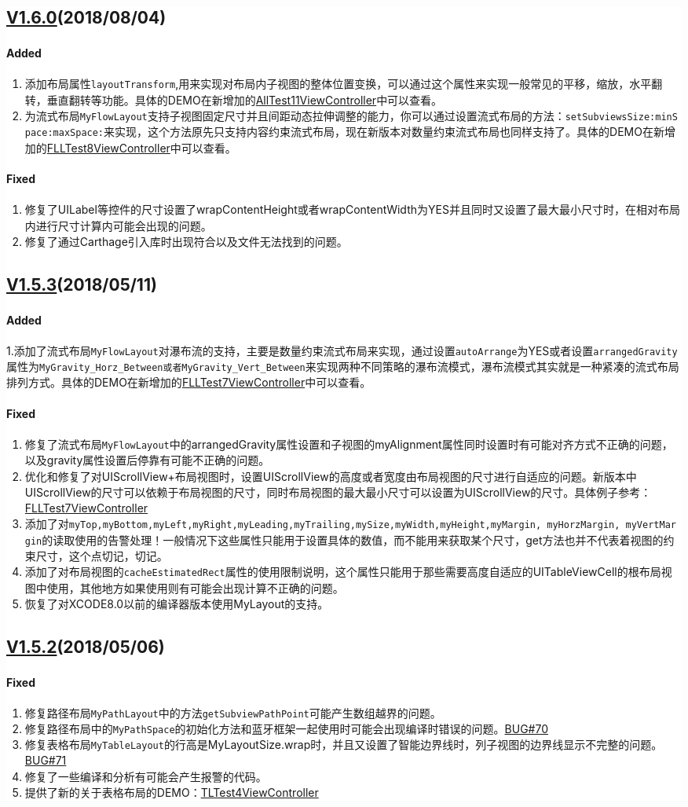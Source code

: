 
## [V1.6.0](https://github.com/youngsoft/MyLinearLayout/releases/tag/1.6.0)(2018/08/04)

#### Added
1. 添加布局属性`layoutTransform`,用来实现对布局内子视图的整体位置变换，可以通过这个属性来实现一般常见的平移，缩放，水平翻转，垂直翻转等功能。具体的DEMO在新增加的[AllTest11ViewController](https://github.com/youngsoft/MyLinearLayout/blob/master/MyLayoutDemo/AllTest11ViewController.m)中可以查看。
2. 为流式布局`MyFlowLayout`支持子视图固定尺寸并且间距动态拉伸调整的能力，你可以通过设置流式布局的方法：`setSubviewsSize:minSpace:maxSpace:`来实现，这个方法原先只支持内容约束流式布局，现在新版本对数量约束流式布局也同样支持了。具体的DEMO在新增加的[FLLTest8ViewController](https://github.com/youngsoft/MyLinearLayout/blob/master/MyLayoutDemo/FLLTest8ViewController.m)中可以查看。

#### Fixed
1. 修复了UILabel等控件的尺寸设置了wrapContentHeight或者wrapContentWidth为YES并且同时又设置了最大最小尺寸时，在相对布局内进行尺寸计算内可能会出现的问题。
2. 修复了通过Carthage引入库时出现符合以及文件无法找到的问题。


## [V1.5.3](https://github.com/youngsoft/MyLinearLayout/releases/tag/1.5.3)(2018/05/11)

#### Added
1.添加了流式布局`MyFlowLayout`对瀑布流的支持，主要是数量约束流式布局来实现，通过设置`autoArrange`为YES或者设置`arrangedGravity`属性为`MyGravity_Horz_Between或者MyGravity_Vert_Between`来实现两种不同策略的瀑布流模式，瀑布流模式其实就是一种紧凑的流式布局排列方式。具体的DEMO在新增加的[FLLTest7ViewController](https://github.com/youngsoft/MyLinearLayout/blob/master/MyLayoutDemo/FLLTest7ViewController.m)中可以查看。

#### Fixed
1. 修复了流式布局`MyFlowLayout`中的arrangedGravity属性设置和子视图的myAlignment属性同时设置时有可能对齐方式不正确的问题，以及gravity属性设置后停靠有可能不正确的问题。
2. 优化和修复了对UIScrollView+布局视图时，设置UIScrollView的高度或者宽度由布局视图的尺寸进行自适应的问题。新版本中UIScrollView的尺寸可以依赖于布局视图的尺寸，同时布局视图的最大最小尺寸可以设置为UIScrollView的尺寸。具体例子参考：[FLLTest7ViewController](https://github.com/youngsoft/MyLinearLayout/blob/master/MyLayoutDemo/FLLTest7ViewController.m)
3. 添加了对`myTop,myBottom,myLeft,myRight,myLeading,myTrailing,mySize,myWidth,myHeight,myMargin, myHorzMargin, myVertMargin`的读取使用的告警处理！一般情况下这些属性只能用于设置具体的数值，而不能用来获取某个尺寸，get方法也并不代表着视图的约束尺寸，这个点切记，切记。
4. 添加了对布局视图的`cacheEstimatedRect`属性的使用限制说明，这个属性只能用于那些需要高度自适应的UITableViewCell的根布局视图中使用，其他地方如果使用则有可能会出现计算不正确的问题。
5. 恢复了对XCODE8.0以前的编译器版本使用MyLayout的支持。



## [V1.5.2](https://github.com/youngsoft/MyLinearLayout/releases/tag/1.5.2)(2018/05/06)

#### Fixed
1. 修复路径布局`MyPathLayout`中的方法`getSubviewPathPoint`可能产生数组越界的问题。
2. 修复路径布局中的`MyPathSpace`的初始化方法和蓝牙框架一起使用时可能会出现编译时错误的问题。[BUG#70](https://github.com/youngsoft/MyLinearLayout/issues/70)
3. 修复表格布局`MyTableLayout`的行高是MyLayoutSize.wrap时，并且又设置了智能边界线时，列子视图的边界线显示不完整的问题。[BUG#71](https://github.com/youngsoft/MyLinearLayout/issues/71)
4. 修复了一些编译和分析有可能会产生报警的代码。
5. 提供了新的关于表格布局的DEMO：[TLTest4ViewController](https://github.com/youngsoft/MyLinearLayout/blob/master/MyLayoutDemo/TLTest4ViewController.m)
